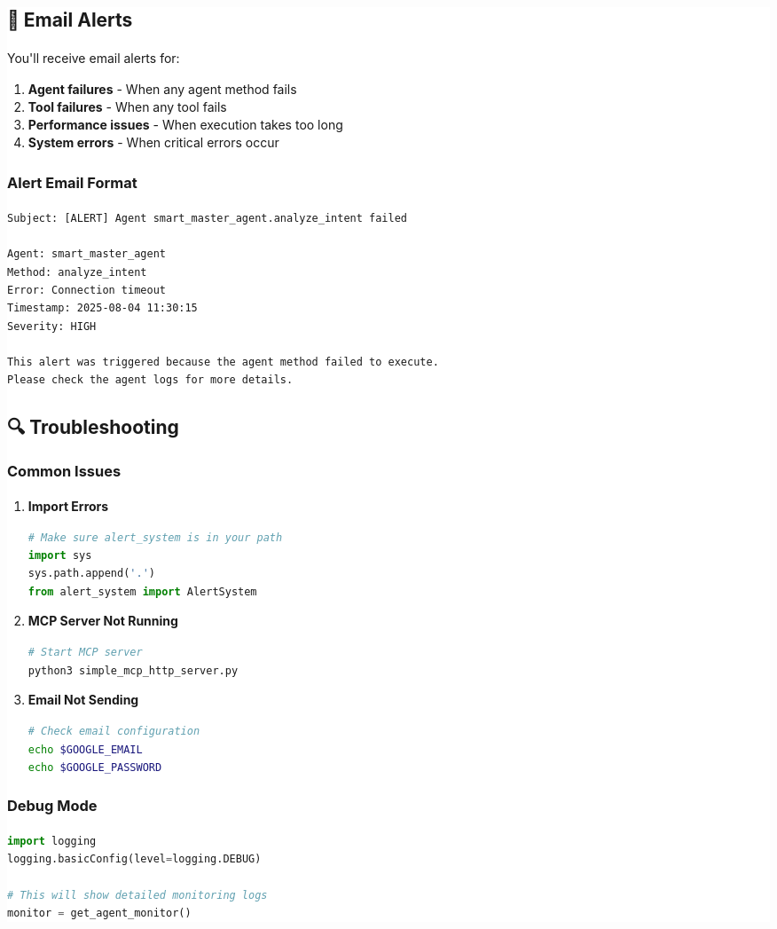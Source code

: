 ## 📧 Email Alerts

You'll receive email alerts for:

1. **Agent failures** - When any agent method fails
2. **Tool failures** - When any tool fails
3. **Performance issues** - When execution takes too long
4. **System errors** - When critical errors occur

### Alert Email Format

```
Subject: [ALERT] Agent smart_master_agent.analyze_intent failed

Agent: smart_master_agent
Method: analyze_intent
Error: Connection timeout
Timestamp: 2025-08-04 11:30:15
Severity: HIGH

This alert was triggered because the agent method failed to execute.
Please check the agent logs for more details.
```

## 🔍 Troubleshooting

### Common Issues

1. **Import Errors**
   ```python
   # Make sure alert_system is in your path
   import sys
   sys.path.append('.')
   from alert_system import AlertSystem
   ```

2. **MCP Server Not Running**
   ```bash
   # Start MCP server
   python3 simple_mcp_http_server.py
   ```

3. **Email Not Sending**
   ```bash
   # Check email configuration
   echo $GOOGLE_EMAIL
   echo $GOOGLE_PASSWORD
   ```

### Debug Mode

```python
import logging
logging.basicConfig(level=logging.DEBUG)

# This will show detailed monitoring logs
monitor = get_agent_monitor()
```
